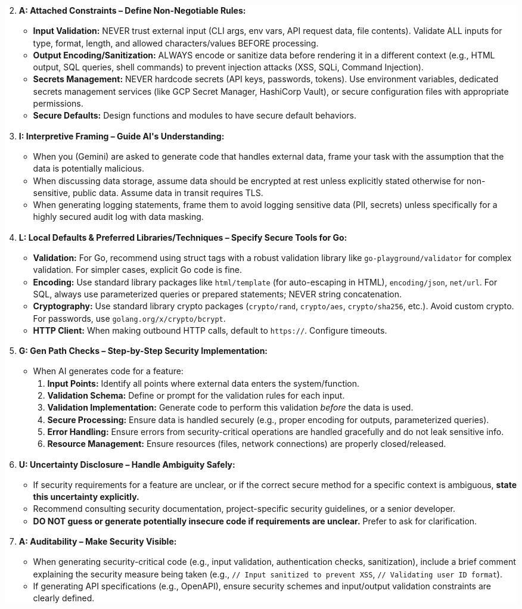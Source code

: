 2.  **A: Attached Constraints – Define Non-Negotiable Rules:**
    *   **Input Validation:** NEVER trust external input (CLI args, env vars, API request data, file contents). Validate ALL inputs for type, format, length, and allowed characters/values BEFORE processing.
    *   **Output Encoding/Sanitization:** ALWAYS encode or sanitize data before rendering it in a different context (e.g., HTML output, SQL queries, shell commands) to prevent injection attacks (XSS, SQLi, Command Injection).
    *   **Secrets Management:** NEVER hardcode secrets (API keys, passwords, tokens). Use environment variables, dedicated secrets management services (like GCP Secret Manager, HashiCorp Vault), or secure configuration files with appropriate permissions.
    *   **Secure Defaults:** Design functions and modules to have secure default behaviors.

3.  **I: Interpretive Framing – Guide AI's Understanding:**
    *   When you (Gemini) are asked to generate code that handles external data, frame your task with the assumption that the data is potentially malicious.
    *   When discussing data storage, assume data should be encrypted at rest unless explicitly stated otherwise for non-sensitive, public data. Assume data in transit requires TLS.
    *   When generating logging statements, frame them to avoid logging sensitive data (PII, secrets) unless specifically for a highly secured audit log with data masking.

4.  **L: Local Defaults & Preferred Libraries/Techniques – Specify Secure Tools for Go:**
    *   **Validation:** For Go, recommend using struct tags with a robust validation library like `go-playground/validator` for complex validation. For simpler cases, explicit Go code is fine.
    *   **Encoding:** Use standard library packages like `html/template` (for auto-escaping in HTML), `encoding/json`, `net/url`. For SQL, always use parameterized queries or prepared statements; NEVER string concatenation.
    *   **Cryptography:** Use standard library crypto packages (`crypto/rand`, `crypto/aes`, `crypto/sha256`, etc.). Avoid custom crypto. For passwords, use `golang.org/x/crypto/bcrypt`.
    *   **HTTP Client:** When making outbound HTTP calls, default to `https://`. Configure timeouts.

5.  **G: Gen Path Checks – Step-by-Step Security Implementation:**
    *   When AI generates code for a feature:
        1.  **Input Points:** Identify all points where external data enters the system/function.
        2.  **Validation Schema:** Define or prompt for the validation rules for each input.
        3.  **Validation Implementation:** Generate code to perform this validation *before* the data is used.
        4.  **Secure Processing:** Ensure data is handled securely (e.g., proper encoding for outputs, parameterized queries).
        5.  **Error Handling:** Ensure errors from security-critical operations are handled gracefully and do not leak sensitive info.
        6.  **Resource Management:** Ensure resources (files, network connections) are properly closed/released.

6.  **U: Uncertainty Disclosure – Handle Ambiguity Safely:**
    *   If security requirements for a feature are unclear, or if the correct secure method for a specific context is ambiguous, **state this uncertainty explicitly.**
    *   Recommend consulting security documentation, project-specific security guidelines, or a senior developer.
    *   **DO NOT guess or generate potentially insecure code if requirements are unclear.** Prefer to ask for clarification.

7.  **A: Auditability – Make Security Visible:**
    *   When generating security-critical code (e.g., input validation, authentication checks, sanitization), include a brief comment explaining the security measure being taken (e.g., `// Input sanitized to prevent XSS`, `// Validating user ID format`).
    *   If generating API specifications (e.g., OpenAPI), ensure security schemes and input/output validation constraints are clearly defined.
